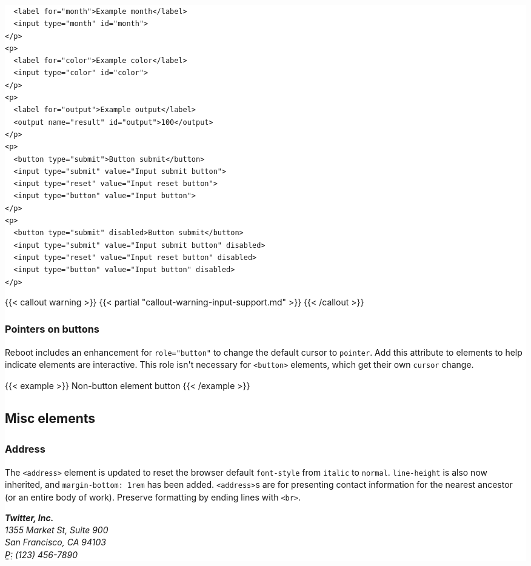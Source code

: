       <label for="month">Example month</label>
      <input type="month" id="month">
    </p>
    <p>
      <label for="color">Example color</label>
      <input type="color" id="color">
    </p>
    <p>
      <label for="output">Example output</label>
      <output name="result" id="output">100</output>
    </p>
    <p>
      <button type="submit">Button submit</button>
      <input type="submit" value="Input submit button">
      <input type="reset" value="Input reset button">
      <input type="button" value="Input button">
    </p>
    <p>
      <button type="submit" disabled>Button submit</button>
      <input type="submit" value="Input submit button" disabled>
      <input type="reset" value="Input reset button" disabled>
      <input type="button" value="Input button" disabled>
    </p>
  </fieldset>
</form>

{{< callout warning >}}
{{< partial "callout-warning-input-support.md" >}}
{{< /callout >}}

### Pointers on buttons

Reboot includes an enhancement for `role="button"` to change the default cursor to `pointer`. Add this attribute to elements to help indicate elements are interactive. This role isn't necessary for `<button>` elements, which get their own `cursor` change.

{{< example >}}
<span role="button" tabindex="0">Non-button element button</span>
{{< /example >}}

## Misc elements

### Address

The `<address>` element is updated to reset the browser default `font-style` from `italic` to `normal`. `line-height` is also now inherited, and `margin-bottom: 1rem` has been added. `<address>`s are for presenting contact information for the nearest ancestor (or an entire body of work). Preserve formatting by ending lines with `<br>`.

<div class="bd-example">
  <address>
    <strong>Twitter, Inc.</strong><br>
    1355 Market St, Suite 900<br>
    San Francisco, CA 94103<br>
    <abbr title="Phone">P:</abbr> (123) 456-7890
  </address>
